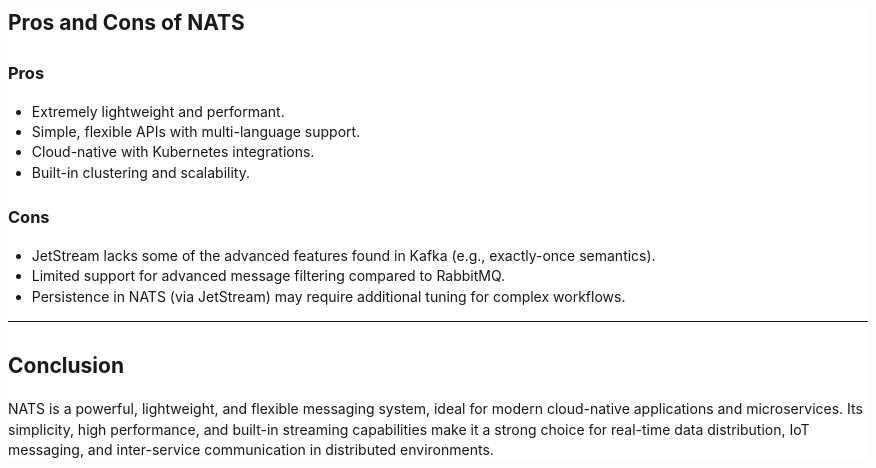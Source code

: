 
## **Pros and Cons of NATS**

### Pros

- Extremely lightweight and performant.
- Simple, flexible APIs with multi-language support.
- Cloud-native with Kubernetes integrations.
- Built-in clustering and scalability.

### Cons

- JetStream lacks some of the advanced features found in Kafka (e.g., exactly-once semantics).
- Limited support for advanced message filtering compared to RabbitMQ.
- Persistence in NATS (via JetStream) may require additional tuning for complex workflows.

---

## **Conclusion**

NATS is a powerful, lightweight, and flexible messaging system, ideal for modern cloud-native applications and microservices. Its simplicity, high performance, and built-in streaming capabilities make it a strong choice for real-time data distribution, IoT messaging, and inter-service communication in distributed environments.
